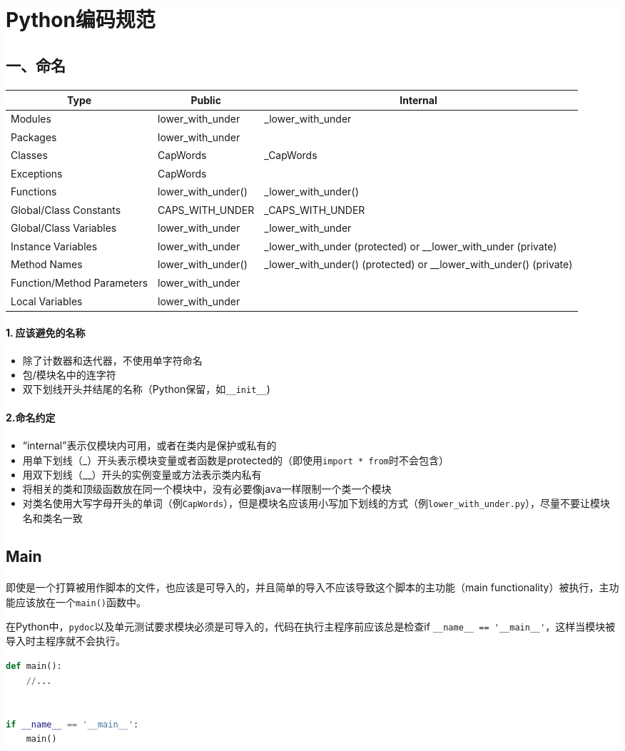 # Python编码规范

## 一、命名

|   Type   | Public | Internal |
| ---- | ---- | ---- |
| Modules | lower_with_under | _lower_with_under |
| Packages | lower_with_under |      |
| Classes | CapWords | _CapWords |
| Exceptions | CapWords |      |
| Functions | lower_with_under() | _lower_with_under() |
| Global/Class Constants | CAPS_WITH_UNDER | _CAPS_WITH_UNDER |
| Global/Class Variables | lower_with_under | _lower_with_under |
| Instance Variables | lower_with_under | _lower_with_under (protected) or __lower_with_under (private) |
| Method Names | lower_with_under() | _lower_with_under() (protected) or __lower_with_under() (private) |
| Function/Method Parameters| lower_with_under |      |
| Local Variables | lower_with_under |      |

#### 1. 应该避免的名称

* 除了计数器和迭代器，不使用单字符命名
* 包/模块名中的连字符
* 双下划线开头并结尾的名称（Python保留，如`__init__`)

#### 2.命名约定

* “internal”表示仅模块内可用，或者在类内是保护或私有的
* 用单下划线（_）开头表示模块变量或者函数是protected的（即使用`import * from`时不会包含）
* 用双下划线（__）开头的实例变量或方法表示类内私有
* 将相关的类和顶级函数放在同一个模块中，没有必要像java一样限制一个类一个模块
* 对类名使用大写字母开头的单词（例`CapWords`），但是模块名应该用小写加下划线的方式（例`lower_with_under.py`），尽量不要让模块名和类名一致

## Main

即使是一个打算被用作脚本的文件，也应该是可导入的，并且简单的导入不应该导致这个脚本的主功能（main functionality）被执行，主功能应该放在一个`main()`函数中。

在Python中，`pydoc`以及单元测试要求模块必须是可导入的，代码在执行主程序前应该总是检查if `__name__ == '__main__'`，这样当模块被导入时主程序就不会执行。

```python
def main():
    //...
    
    
if __name__ == '__main__':
    main()
```
